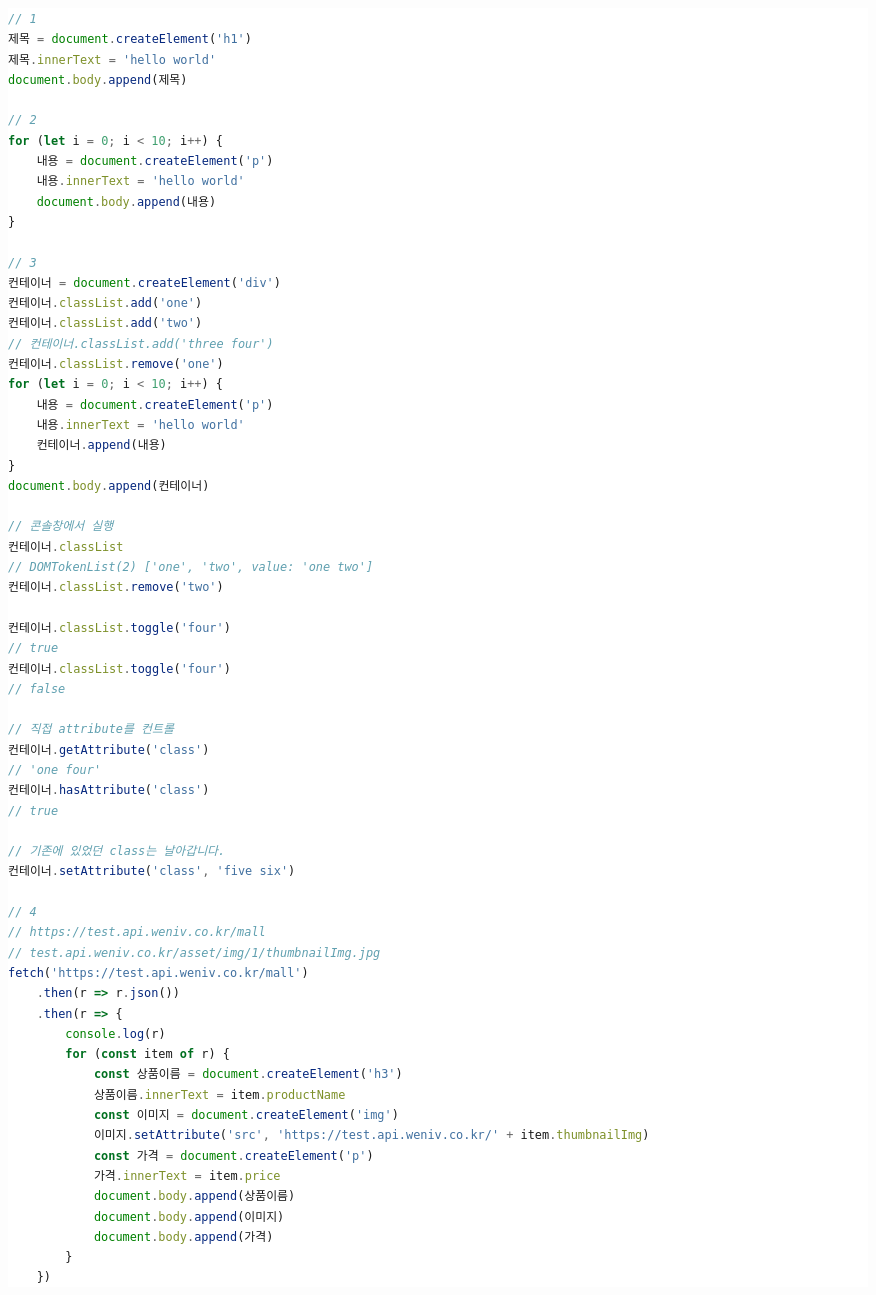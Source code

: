 ```jsx
// 1
제목 = document.createElement('h1')
제목.innerText = 'hello world'
document.body.append(제목)

// 2
for (let i = 0; i < 10; i++) {
    내용 = document.createElement('p')
    내용.innerText = 'hello world'
    document.body.append(내용)
}

// 3
컨테이너 = document.createElement('div')
컨테이너.classList.add('one')
컨테이너.classList.add('two')
// 컨테이너.classList.add('three four')
컨테이너.classList.remove('one')
for (let i = 0; i < 10; i++) {
    내용 = document.createElement('p')
    내용.innerText = 'hello world'
    컨테이너.append(내용)
}
document.body.append(컨테이너)

// 콘솔창에서 실행
컨테이너.classList
// DOMTokenList(2) ['one', 'two', value: 'one two']
컨테이너.classList.remove('two')

컨테이너.classList.toggle('four')
// true
컨테이너.classList.toggle('four')
// false

// 직접 attribute를 컨트롤
컨테이너.getAttribute('class')
// 'one four'
컨테이너.hasAttribute('class')
// true

// 기존에 있었던 class는 날아갑니다.
컨테이너.setAttribute('class', 'five six')

// 4
// https://test.api.weniv.co.kr/mall
// test.api.weniv.co.kr/asset/img/1/thumbnailImg.jpg
fetch('https://test.api.weniv.co.kr/mall')
    .then(r => r.json())
    .then(r => {
        console.log(r)
        for (const item of r) {
            const 상품이름 = document.createElement('h3')
            상품이름.innerText = item.productName
            const 이미지 = document.createElement('img')
            이미지.setAttribute('src', 'https://test.api.weniv.co.kr/' + item.thumbnailImg)
            const 가격 = document.createElement('p')
            가격.innerText = item.price
            document.body.append(상품이름)
            document.body.append(이미지)
            document.body.append(가격)
        }
    })
```